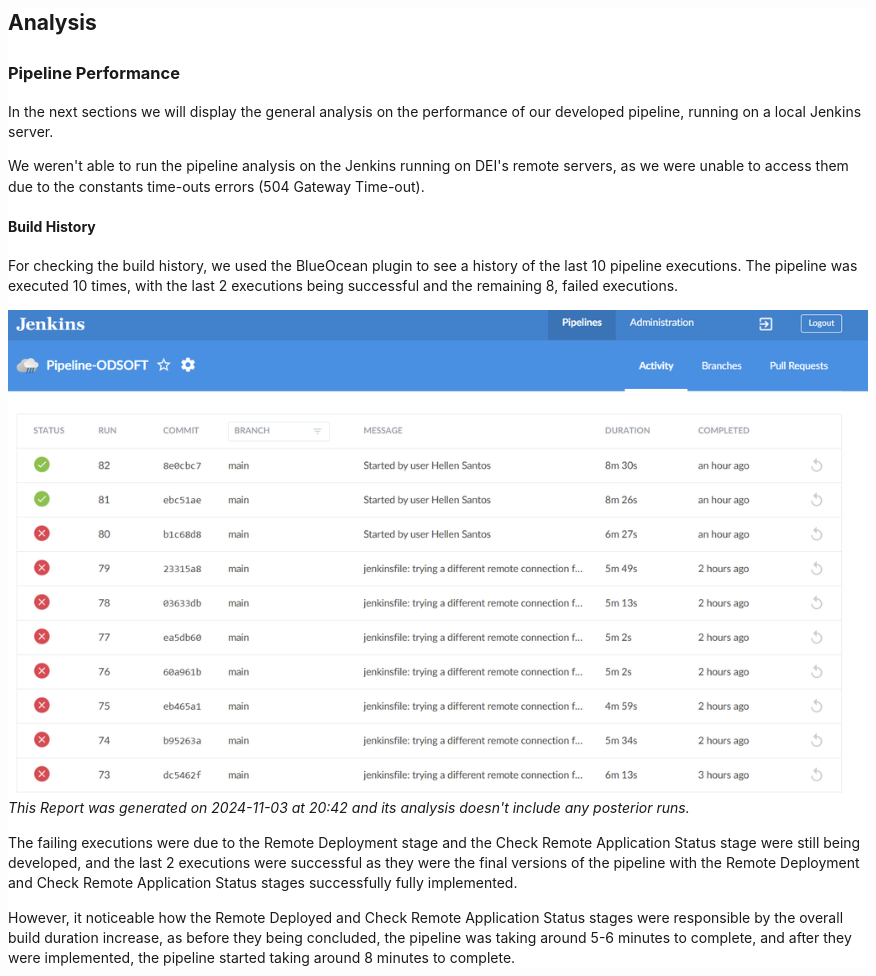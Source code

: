 ## Analysis

### Pipeline Performance
In the next sections we will display the general analysis on the performance of our developed pipeline, running on a local Jenkins server.

We weren't able to run the pipeline analysis on the Jenkins running on DEI's remote servers, as we were unable to access them due to the constants time-outs errors (504 Gateway Time-out).

#### Build History

For checking the build history, we used the BlueOcean plugin to see a history of the last 10 pipeline executions. The pipeline was executed 10 times, with the last 2 executions being successful and the remaining 8, failed executions. 

![Build History](./Images/BlueOcean_Builds.png)
*This Report was generated on 2024-11-03 at 20:42 and its analysis doesn't include any posterior runs.*

The failing executions were due to the Remote Deployment stage and the Check Remote Application Status stage were still being developed, and the last 2 executions were successful as they were the final versions of the pipeline with the Remote Deployment and Check Remote Application Status stages successfully fully implemented.

However, it noticeable how the Remote Deployed and Check Remote Application Status stages were responsible by the overall build duration increase, as before they being concluded, the pipeline was taking around 5-6 minutes to complete, and after they were implemented, the pipeline started taking around 8 minutes to complete.
